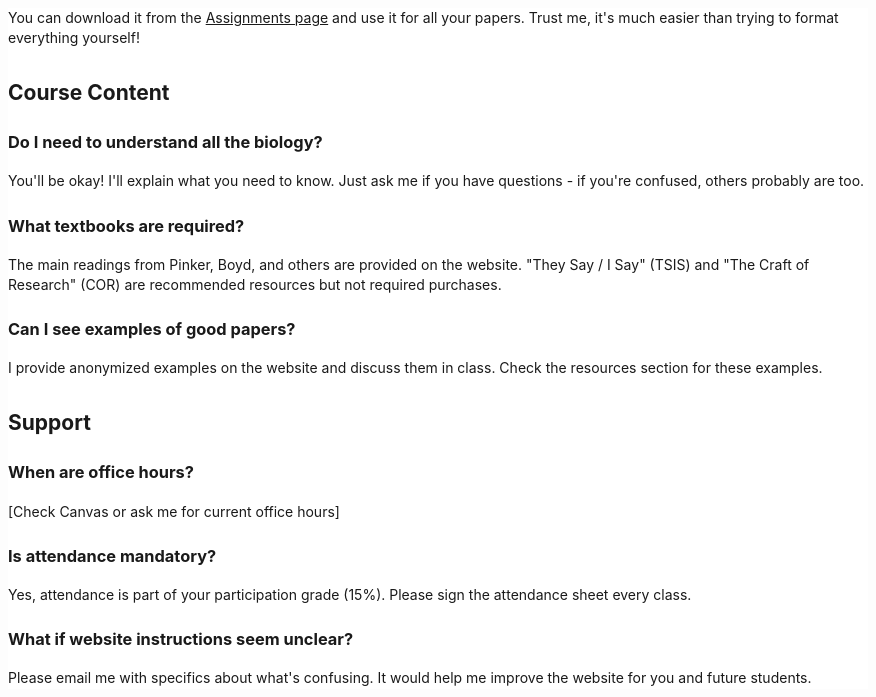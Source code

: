 You can download it from the [Assignments page](/course-ntw2029/course-info/assignments) and use it for all your papers. Trust me, it's much easier than trying to format everything yourself!

## Course Content

### Do I need to understand all the biology?

You'll be okay! I'll explain what you need to know. Just ask me if you have questions - if you're confused, others probably are too.

### What textbooks are required?

The main readings from Pinker, Boyd, and others are provided on the website. "They Say / I Say" (TSIS) and "The Craft of Research" (COR) are recommended resources but not required purchases.

### Can I see examples of good papers?

I provide anonymized examples on the website and discuss them in class. Check the resources section for these examples.

## Support

### When are office hours?

[Check Canvas or ask me for current office hours]

### Is attendance mandatory?

Yes, attendance is part of your participation grade (15%). Please sign the attendance sheet every class.

### What if website instructions seem unclear?

Please email me with specifics about what's confusing. It would help me improve the website for you and future students.
